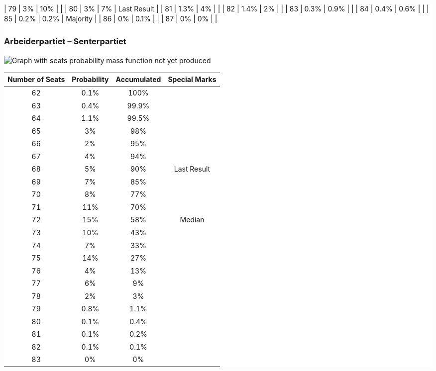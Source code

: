 | 79 | 3% | 10% |  |
| 80 | 3% | 7% | Last Result |
| 81 | 1.3% | 4% |  |
| 82 | 1.4% | 2% |  |
| 83 | 0.3% | 0.9% |  |
| 84 | 0.4% | 0.6% |  |
| 85 | 0.2% | 0.2% | Majority |
| 86 | 0% | 0.1% |  |
| 87 | 0% | 0% |  |

### Arbeiderpartiet – Senterpartiet

![Graph with seats probability mass function not yet produced](2018-08-08-Norfakta-coalitions-seats-pmf-ap–sp.png "Seats Probability Mass Function")

| Number of Seats | Probability | Accumulated | Special Marks |
|:---------------:|:-----------:|:-----------:|:-------------:|
| 62 | 0.1% | 100% |  |
| 63 | 0.4% | 99.9% |  |
| 64 | 1.1% | 99.5% |  |
| 65 | 3% | 98% |  |
| 66 | 2% | 95% |  |
| 67 | 4% | 94% |  |
| 68 | 5% | 90% | Last Result |
| 69 | 7% | 85% |  |
| 70 | 8% | 77% |  |
| 71 | 11% | 70% |  |
| 72 | 15% | 58% | Median |
| 73 | 10% | 43% |  |
| 74 | 7% | 33% |  |
| 75 | 14% | 27% |  |
| 76 | 4% | 13% |  |
| 77 | 6% | 9% |  |
| 78 | 2% | 3% |  |
| 79 | 0.8% | 1.1% |  |
| 80 | 0.1% | 0.4% |  |
| 81 | 0.1% | 0.2% |  |
| 82 | 0.1% | 0.1% |  |
| 83 | 0% | 0% |  |
